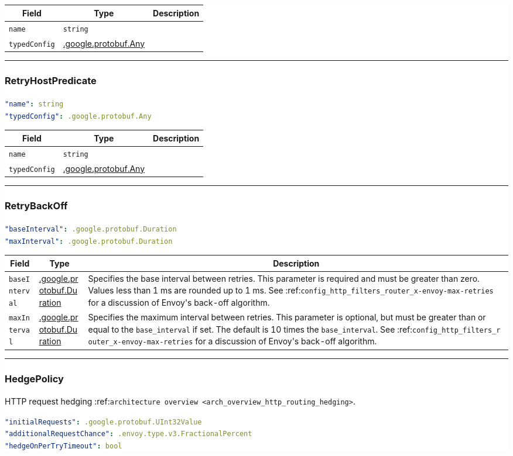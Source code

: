 | Field | Type | Description |
| ----- | ---- | ----------- | 
| `name` | `string` |  |
| `typedConfig` | [.google.protobuf.Any](https://developers.google.com/protocol-buffers/docs/reference/csharp/class/google/protobuf/well-known-types/any) |  |




---
### RetryHostPredicate



```yaml
"name": string
"typedConfig": .google.protobuf.Any

```

| Field | Type | Description |
| ----- | ---- | ----------- | 
| `name` | `string` |  |
| `typedConfig` | [.google.protobuf.Any](https://developers.google.com/protocol-buffers/docs/reference/csharp/class/google/protobuf/well-known-types/any) |  |




---
### RetryBackOff



```yaml
"baseInterval": .google.protobuf.Duration
"maxInterval": .google.protobuf.Duration

```

| Field | Type | Description |
| ----- | ---- | ----------- | 
| `baseInterval` | [.google.protobuf.Duration](https://developers.google.com/protocol-buffers/docs/reference/csharp/class/google/protobuf/well-known-types/duration) | Specifies the base interval between retries. This parameter is required and must be greater than zero. Values less than 1 ms are rounded up to 1 ms. See :ref:`config_http_filters_router_x-envoy-max-retries` for a discussion of Envoy's back-off algorithm. |
| `maxInterval` | [.google.protobuf.Duration](https://developers.google.com/protocol-buffers/docs/reference/csharp/class/google/protobuf/well-known-types/duration) | Specifies the maximum interval between retries. This parameter is optional, but must be greater than or equal to the `base_interval` if set. The default is 10 times the `base_interval`. See :ref:`config_http_filters_router_x-envoy-max-retries` for a discussion of Envoy's back-off algorithm. |




---
### HedgePolicy

 
HTTP request hedging :ref:`architecture overview <arch_overview_http_routing_hedging>`.

```yaml
"initialRequests": .google.protobuf.UInt32Value
"additionalRequestChance": .envoy.type.v3.FractionalPercent
"hedgeOnPerTryTimeout": bool

```
